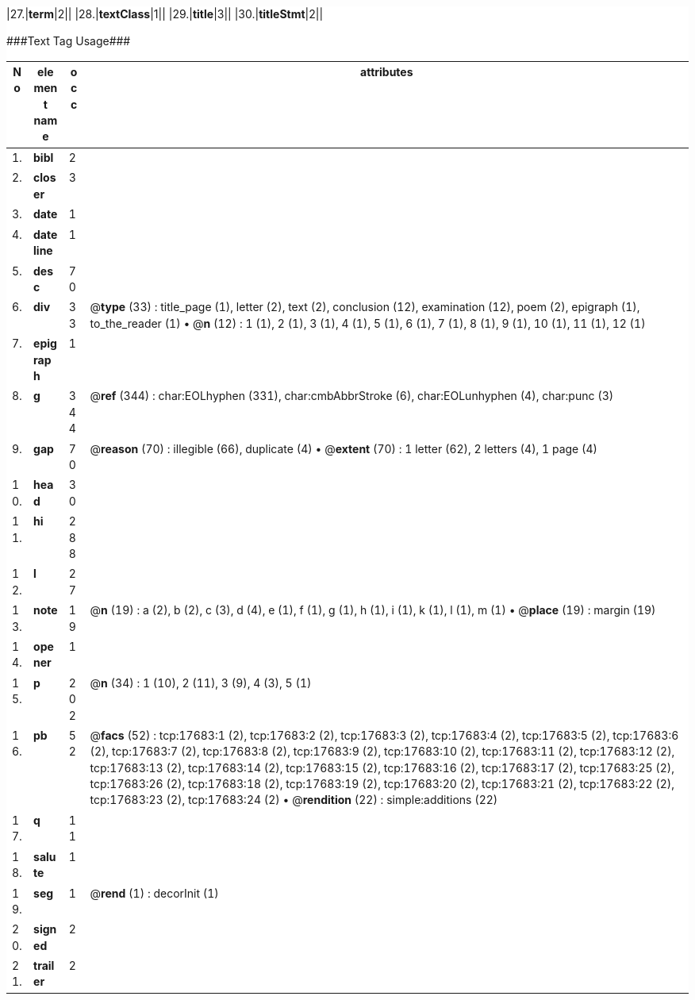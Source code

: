 |27.|__term__|2||
|28.|__textClass__|1||
|29.|__title__|3||
|30.|__titleStmt__|2||


###Text Tag Usage###

|No|element name|occ|attributes|
|---|---|---|---|
|1.|__bibl__|2||
|2.|__closer__|3||
|3.|__date__|1||
|4.|__dateline__|1||
|5.|__desc__|70||
|6.|__div__|33| @__type__ (33) : title_page (1), letter (2), text (2), conclusion (12), examination (12), poem (2), epigraph (1), to_the_reader (1)  •  @__n__ (12) : 1 (1), 2 (1), 3 (1), 4 (1), 5 (1), 6 (1), 7 (1), 8 (1), 9 (1), 10 (1), 11 (1), 12 (1)|
|7.|__epigraph__|1||
|8.|__g__|344| @__ref__ (344) : char:EOLhyphen (331), char:cmbAbbrStroke (6), char:EOLunhyphen (4), char:punc (3)|
|9.|__gap__|70| @__reason__ (70) : illegible (66), duplicate (4)  •  @__extent__ (70) : 1 letter (62), 2 letters (4), 1 page (4)|
|10.|__head__|30||
|11.|__hi__|288||
|12.|__l__|27||
|13.|__note__|19| @__n__ (19) : a (2), b (2), c (3), d (4), e (1), f (1), g (1), h (1), i (1), k (1), l (1), m (1)  •  @__place__ (19) : margin (19)|
|14.|__opener__|1||
|15.|__p__|202| @__n__ (34) : 1 (10), 2 (11), 3 (9), 4 (3), 5 (1)|
|16.|__pb__|52| @__facs__ (52) : tcp:17683:1 (2), tcp:17683:2 (2), tcp:17683:3 (2), tcp:17683:4 (2), tcp:17683:5 (2), tcp:17683:6 (2), tcp:17683:7 (2), tcp:17683:8 (2), tcp:17683:9 (2), tcp:17683:10 (2), tcp:17683:11 (2), tcp:17683:12 (2), tcp:17683:13 (2), tcp:17683:14 (2), tcp:17683:15 (2), tcp:17683:16 (2), tcp:17683:17 (2), tcp:17683:25 (2), tcp:17683:26 (2), tcp:17683:18 (2), tcp:17683:19 (2), tcp:17683:20 (2), tcp:17683:21 (2), tcp:17683:22 (2), tcp:17683:23 (2), tcp:17683:24 (2)  •  @__rendition__ (22) : simple:additions (22)|
|17.|__q__|11||
|18.|__salute__|1||
|19.|__seg__|1| @__rend__ (1) : decorInit (1)|
|20.|__signed__|2||
|21.|__trailer__|2||
